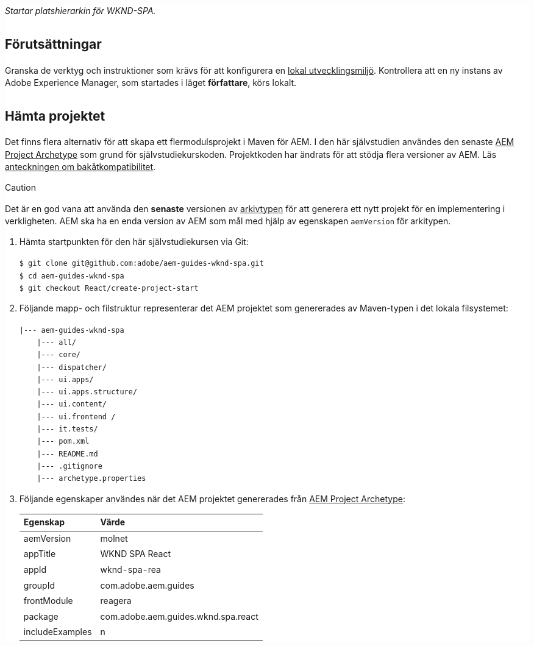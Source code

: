 *Startar platshierarkin för WKND-SPA.*

## Förutsättningar

Granska de verktyg och instruktioner som krävs för att konfigurera en [lokal utvecklingsmiljö](overview.md#local-dev-environment). Kontrollera att en ny instans av Adobe Experience Manager, som startades i läget **författare**, körs lokalt.

## Hämta projektet

Det finns flera alternativ för att skapa ett flermodulsprojekt i Maven för AEM. I den här självstudien användes den senaste [AEM Project Archetype](https://github.com/adobe/aem-project-archetype) som grund för självstudiekurskoden. Projektkoden har ändrats för att stödja flera versioner av AEM. Läs [anteckningen om bakåtkompatibilitet](overview.md#compatibility).

>[!CAUTION]
>
> Det är en god vana att använda den **senaste** versionen av [arkivtypen](https://github.com/adobe/aem-project-archetype) för att generera ett nytt projekt för en implementering i verkligheten. AEM ska ha en enda version av AEM som mål med hjälp av egenskapen `aemVersion` för arkitypen.

1. Hämta startpunkten för den här självstudiekursen via Git:

   ```shell
   $ git clone git@github.com:adobe/aem-guides-wknd-spa.git
   $ cd aem-guides-wknd-spa
   $ git checkout React/create-project-start
   ```

2. Följande mapp- och filstruktur representerar det AEM projektet som genererades av Maven-typen i det lokala filsystemet:

   ```plain
   |--- aem-guides-wknd-spa
       |--- all/
       |--- core/
       |--- dispatcher/
       |--- ui.apps/
       |--- ui.apps.structure/
       |--- ui.content/
       |--- ui.frontend /
       |--- it.tests/
       |--- pom.xml
       |--- README.md
       |--- .gitignore
       |--- archetype.properties
   ```

3. Följande egenskaper användes när det AEM projektet genererades från [AEM Project Archetype](https://github.com/Adobe-Marketing-Cloud/aem-project-archetype/releases/tag/aem-project-archetype-14):

   | Egenskap | Värde |
   |-----------------|-------------------------------------|
   | aemVersion | molnet |
   | appTitle | WKND SPA React |
   | appId | wknd-spa-rea |
   | groupId | com.adobe.aem.guides |
   | frontModule | reagera |
   | package | com.adobe.aem.guides.wknd.spa.react |
   | includeExamples | n |
